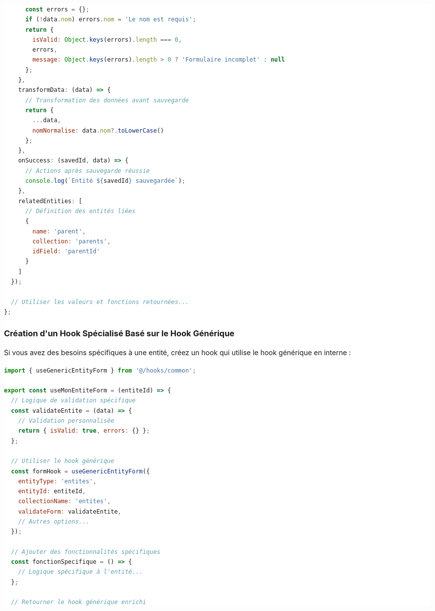 ```javascript
      const errors = {};
      if (!data.nom) errors.nom = 'Le nom est requis';
      return {
        isValid: Object.keys(errors).length === 0,
        errors,
        message: Object.keys(errors).length > 0 ? 'Formulaire incomplet' : null
      };
    },
    transformData: (data) => {
      // Transformation des données avant sauvegarde
      return {
        ...data,
        nomNormalise: data.nom?.toLowerCase()
      };
    },
    onSuccess: (savedId, data) => {
      // Actions après sauvegarde réussie
      console.log(`Entité ${savedId} sauvegardée`);
    },
    relatedEntities: [
      // Définition des entités liées
      {
        name: 'parent',
        collection: 'parents',
        idField: 'parentId'
      }
    ]
  });

  // Utiliser les valeurs et fonctions retournées...
};
```

### Création d'un Hook Spécialisé Basé sur le Hook Générique

Si vous avez des besoins spécifiques à une entité, créez un hook qui utilise le hook générique en interne :

```javascript
import { useGenericEntityForm } from '@/hooks/common';

export const useMonEntiteForm = (entiteId) => {
  // Logique de validation spécifique
  const validateEntite = (data) => {
    // Validation personnalisée
    return { isValid: true, errors: {} };
  };

  // Utiliser le hook générique
  const formHook = useGenericEntityForm({
    entityType: 'entites',
    entityId: entiteId,
    collectionName: 'entites',
    validateForm: validateEntite,
    // Autres options...
  });

  // Ajouter des fonctionnalités spécifiques
  const fonctionSpecifique = () => {
    // Logique spécifique à l'entité...
  };

  // Retourner le hook générique enrichi
```